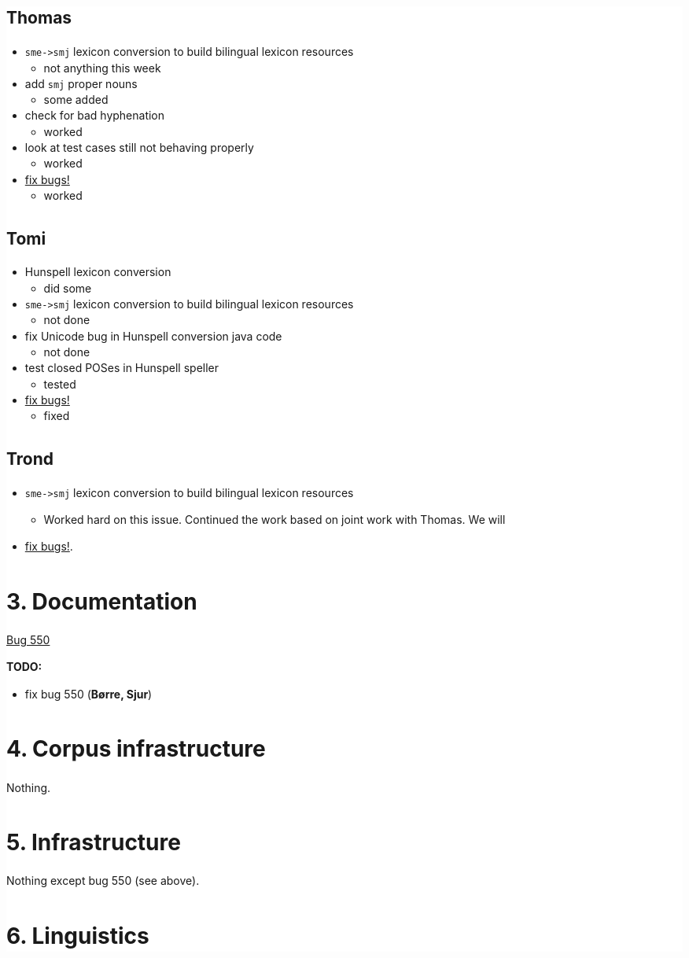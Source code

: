## Thomas
* `sme->smj` lexicon conversion to build bilingual lexicon resources
    - not anything this week
* add `smj` proper nouns
    - some added
* check for bad hyphenation
    - worked
* look at test cases still not behaving properly
    - worked
* [fix bugs!](http://giellatekno.uit.no/bugzilla)
    - worked

## Tomi
* Hunspell lexicon conversion
    - did some
* `sme->smj` lexicon conversion to build bilingual lexicon resources
    - not done
* fix Unicode bug in Hunspell conversion java code
    - not done
* test closed POSes in Hunspell speller
    - tested
* [fix bugs!](http://giellatekno.uit.no/bugzilla)
    - fixed

## Trond
* `sme->smj` lexicon conversion to build bilingual lexicon resources
    - Worked hard on this issue. Continued the work based on joint work with
   Thomas. We will


* [fix bugs!](http://giellatekno.uit.no/bugzilla).

# 3. Documentation

[Bug 550](http://giellatekno.uit.no/bugzilla/show_bug.cgi?id=550)

**TODO:**
* fix bug 550 (**Børre, Sjur**)

# 4. Corpus infrastructure

Nothing.

# 5. Infrastructure

Nothing except bug 550 (see above).

# 6. Linguistics
